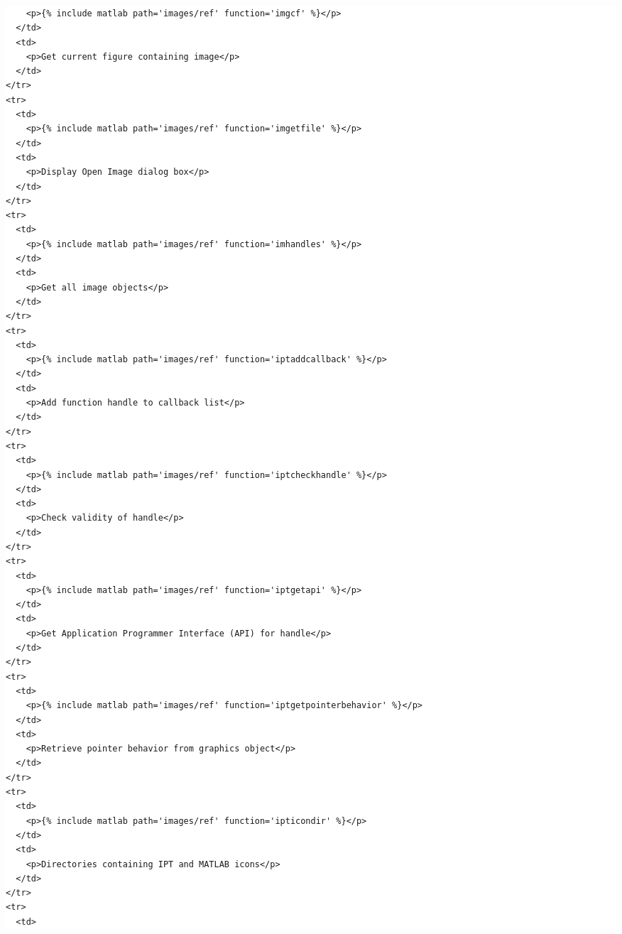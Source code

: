         <p>{% include matlab path='images/ref' function='imgcf' %}</p>
      </td>
      <td>
        <p>Get current figure containing image</p>
      </td>
    </tr>
    <tr>
      <td>
        <p>{% include matlab path='images/ref' function='imgetfile' %}</p>
      </td>
      <td>
        <p>Display Open Image dialog box</p>
      </td>
    </tr>
    <tr>
      <td>
        <p>{% include matlab path='images/ref' function='imhandles' %}</p>
      </td>
      <td>
        <p>Get all image objects</p>
      </td>
    </tr>
    <tr>
      <td>
        <p>{% include matlab path='images/ref' function='iptaddcallback' %}</p>
      </td>
      <td>
        <p>Add function handle to callback list</p>
      </td>
    </tr>
    <tr>
      <td>
        <p>{% include matlab path='images/ref' function='iptcheckhandle' %}</p>
      </td>
      <td>
        <p>Check validity of handle</p>
      </td>
    </tr>
    <tr>
      <td>
        <p>{% include matlab path='images/ref' function='iptgetapi' %}</p>
      </td>
      <td>
        <p>Get Application Programmer Interface (API) for handle</p>
      </td>
    </tr>
    <tr>
      <td>
        <p>{% include matlab path='images/ref' function='iptgetpointerbehavior' %}</p>
      </td>
      <td>
        <p>Retrieve pointer behavior from graphics object</p>
      </td>
    </tr>
    <tr>
      <td>
        <p>{% include matlab path='images/ref' function='ipticondir' %}</p>
      </td>
      <td>
        <p>Directories containing IPT and MATLAB icons</p>
      </td>
    </tr>
    <tr>
      <td>